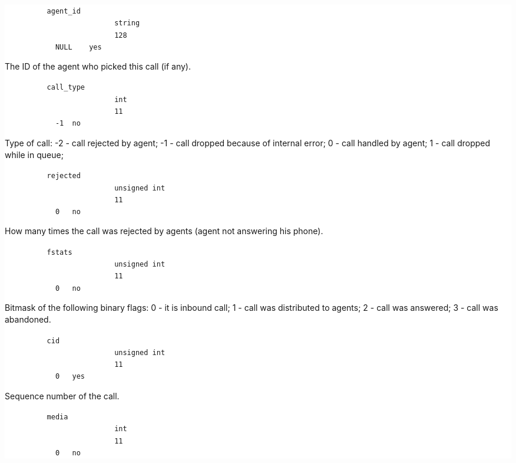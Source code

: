 

            
              agent_id
            	              string
            	              128
            	NULL	yes	 	 	              

The ID of the agent who picked
		this call (if any).
		


            
              call_type
            	              int
            	              11
            	-1	no	 	 	              

Type of call: -2 - call rejected by agent;
		 -1 - call dropped because of internal error;
		  0 - call handled by agent;
		  1 - call dropped while in queue;
		


            
              rejected
            	              unsigned int
            	              11
            	0	no	 	 	              

How many times the call was rejected by agents
		(agent not answering his phone).
		


            
              fstats
            	              unsigned int
            	              11
            	0	no	 	 	              

Bitmask of the following binary flags: 
		0 - it is inbound call;
		1 - call was distributed to agents;
		2 - call was answered;
		3 - call was abandoned.
		


            
              cid
            	              unsigned int
            	              11
            	0	yes	 	 	              

Sequence number of the call.
		


            
              media
            	              int
            	              11
            	0	no	 	 	              
